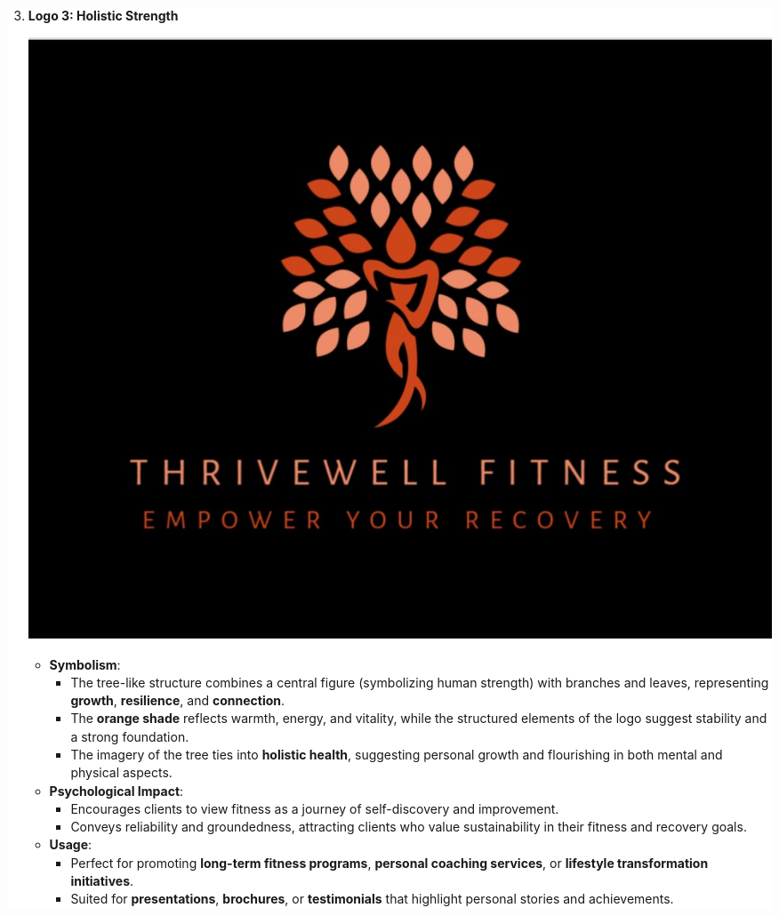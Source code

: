 
3. **Logo 3: Holistic Strength**

   ![image](https://github.com/nikbearbrown/INFO-7375-Branding-and-AI/blob/main/Appendix/Module3/Images/logo9.jpg)

   - **Symbolism**:
     - The tree-like structure combines a central figure (symbolizing human strength) with branches and leaves, representing **growth**, **resilience**, and **connection**.
     - The **orange shade** reflects warmth, energy, and vitality, while the structured elements of the logo suggest stability and a strong foundation.
     - The imagery of the tree ties into **holistic health**, suggesting personal growth and flourishing in both mental and physical aspects.
   - **Psychological Impact**:
     - Encourages clients to view fitness as a journey of self-discovery and improvement.
     - Conveys reliability and groundedness, attracting clients who value sustainability in their fitness and recovery goals.
   - **Usage**:
     - Perfect for promoting **long-term fitness programs**, **personal coaching services**, or **lifestyle transformation initiatives**.
     - Suited for **presentations**, **brochures**, or **testimonials** that highlight personal stories and achievements.
